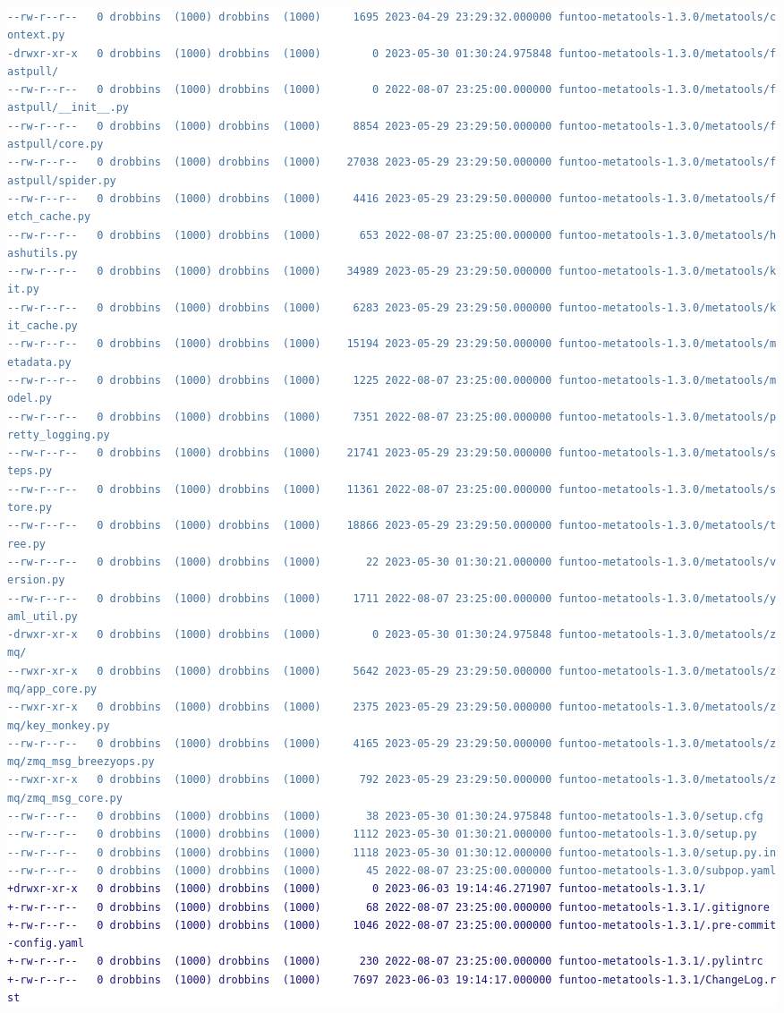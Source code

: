 ```diff
--rw-r--r--   0 drobbins  (1000) drobbins  (1000)     1695 2023-04-29 23:29:32.000000 funtoo-metatools-1.3.0/metatools/context.py
-drwxr-xr-x   0 drobbins  (1000) drobbins  (1000)        0 2023-05-30 01:30:24.975848 funtoo-metatools-1.3.0/metatools/fastpull/
--rw-r--r--   0 drobbins  (1000) drobbins  (1000)        0 2022-08-07 23:25:00.000000 funtoo-metatools-1.3.0/metatools/fastpull/__init__.py
--rw-r--r--   0 drobbins  (1000) drobbins  (1000)     8854 2023-05-29 23:29:50.000000 funtoo-metatools-1.3.0/metatools/fastpull/core.py
--rw-r--r--   0 drobbins  (1000) drobbins  (1000)    27038 2023-05-29 23:29:50.000000 funtoo-metatools-1.3.0/metatools/fastpull/spider.py
--rw-r--r--   0 drobbins  (1000) drobbins  (1000)     4416 2023-05-29 23:29:50.000000 funtoo-metatools-1.3.0/metatools/fetch_cache.py
--rw-r--r--   0 drobbins  (1000) drobbins  (1000)      653 2022-08-07 23:25:00.000000 funtoo-metatools-1.3.0/metatools/hashutils.py
--rw-r--r--   0 drobbins  (1000) drobbins  (1000)    34989 2023-05-29 23:29:50.000000 funtoo-metatools-1.3.0/metatools/kit.py
--rw-r--r--   0 drobbins  (1000) drobbins  (1000)     6283 2023-05-29 23:29:50.000000 funtoo-metatools-1.3.0/metatools/kit_cache.py
--rw-r--r--   0 drobbins  (1000) drobbins  (1000)    15194 2023-05-29 23:29:50.000000 funtoo-metatools-1.3.0/metatools/metadata.py
--rw-r--r--   0 drobbins  (1000) drobbins  (1000)     1225 2022-08-07 23:25:00.000000 funtoo-metatools-1.3.0/metatools/model.py
--rw-r--r--   0 drobbins  (1000) drobbins  (1000)     7351 2022-08-07 23:25:00.000000 funtoo-metatools-1.3.0/metatools/pretty_logging.py
--rw-r--r--   0 drobbins  (1000) drobbins  (1000)    21741 2023-05-29 23:29:50.000000 funtoo-metatools-1.3.0/metatools/steps.py
--rw-r--r--   0 drobbins  (1000) drobbins  (1000)    11361 2022-08-07 23:25:00.000000 funtoo-metatools-1.3.0/metatools/store.py
--rw-r--r--   0 drobbins  (1000) drobbins  (1000)    18866 2023-05-29 23:29:50.000000 funtoo-metatools-1.3.0/metatools/tree.py
--rw-r--r--   0 drobbins  (1000) drobbins  (1000)       22 2023-05-30 01:30:21.000000 funtoo-metatools-1.3.0/metatools/version.py
--rw-r--r--   0 drobbins  (1000) drobbins  (1000)     1711 2022-08-07 23:25:00.000000 funtoo-metatools-1.3.0/metatools/yaml_util.py
-drwxr-xr-x   0 drobbins  (1000) drobbins  (1000)        0 2023-05-30 01:30:24.975848 funtoo-metatools-1.3.0/metatools/zmq/
--rwxr-xr-x   0 drobbins  (1000) drobbins  (1000)     5642 2023-05-29 23:29:50.000000 funtoo-metatools-1.3.0/metatools/zmq/app_core.py
--rwxr-xr-x   0 drobbins  (1000) drobbins  (1000)     2375 2023-05-29 23:29:50.000000 funtoo-metatools-1.3.0/metatools/zmq/key_monkey.py
--rw-r--r--   0 drobbins  (1000) drobbins  (1000)     4165 2023-05-29 23:29:50.000000 funtoo-metatools-1.3.0/metatools/zmq/zmq_msg_breezyops.py
--rwxr-xr-x   0 drobbins  (1000) drobbins  (1000)      792 2023-05-29 23:29:50.000000 funtoo-metatools-1.3.0/metatools/zmq/zmq_msg_core.py
--rw-r--r--   0 drobbins  (1000) drobbins  (1000)       38 2023-05-30 01:30:24.975848 funtoo-metatools-1.3.0/setup.cfg
--rw-r--r--   0 drobbins  (1000) drobbins  (1000)     1112 2023-05-30 01:30:21.000000 funtoo-metatools-1.3.0/setup.py
--rw-r--r--   0 drobbins  (1000) drobbins  (1000)     1118 2023-05-30 01:30:12.000000 funtoo-metatools-1.3.0/setup.py.in
--rw-r--r--   0 drobbins  (1000) drobbins  (1000)       45 2022-08-07 23:25:00.000000 funtoo-metatools-1.3.0/subpop.yaml
+drwxr-xr-x   0 drobbins  (1000) drobbins  (1000)        0 2023-06-03 19:14:46.271907 funtoo-metatools-1.3.1/
+-rw-r--r--   0 drobbins  (1000) drobbins  (1000)       68 2022-08-07 23:25:00.000000 funtoo-metatools-1.3.1/.gitignore
+-rw-r--r--   0 drobbins  (1000) drobbins  (1000)     1046 2022-08-07 23:25:00.000000 funtoo-metatools-1.3.1/.pre-commit-config.yaml
+-rw-r--r--   0 drobbins  (1000) drobbins  (1000)      230 2022-08-07 23:25:00.000000 funtoo-metatools-1.3.1/.pylintrc
+-rw-r--r--   0 drobbins  (1000) drobbins  (1000)     7697 2023-06-03 19:14:17.000000 funtoo-metatools-1.3.1/ChangeLog.rst
```